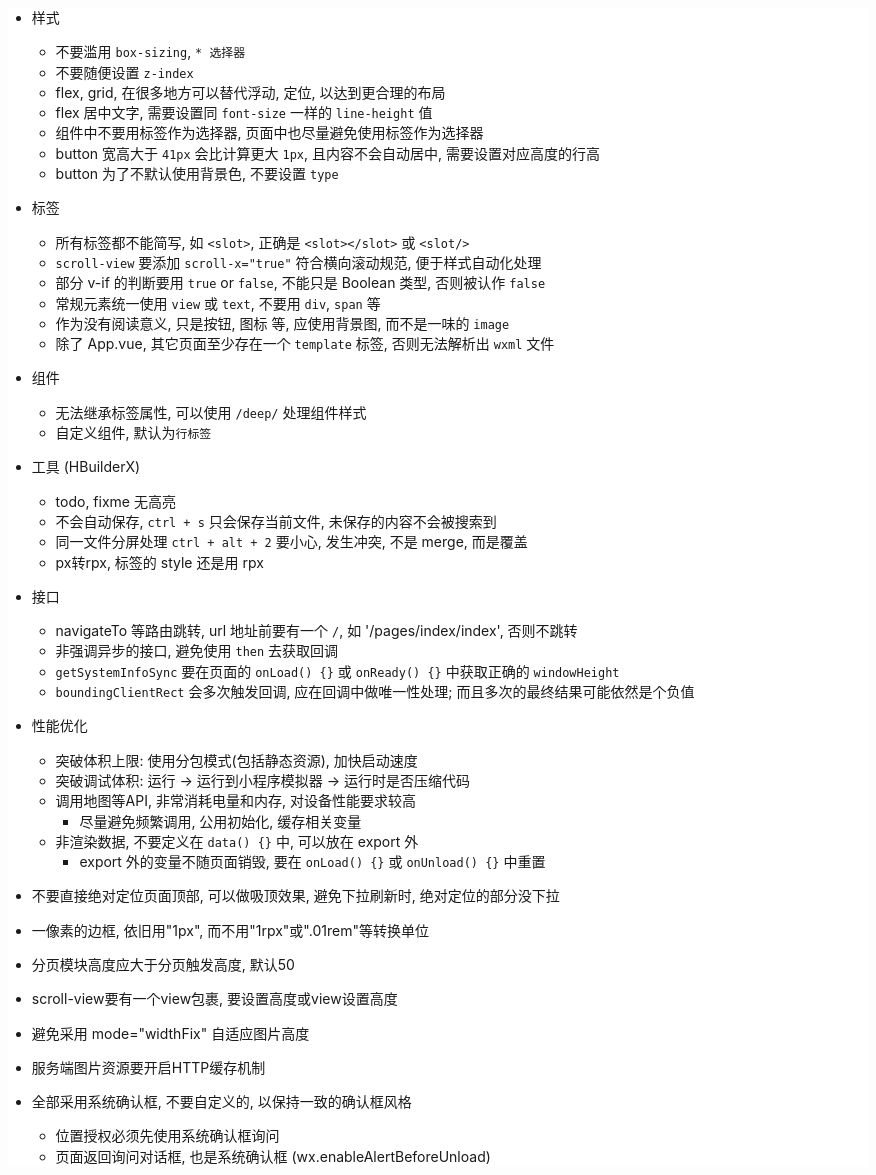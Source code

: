 * 样式
	+ 不要滥用 `box-sizing`, `* 选择器`
	+ 不要随便设置 `z-index`
	+ flex, grid, 在很多地方可以替代浮动, 定位, 以达到更合理的布局
	+ flex 居中文字, 需要设置同 `font-size` 一样的 `line-height` 值
	+ 组件中不要用标签作为选择器, 页面中也尽量避免使用标签作为选择器
	+ button 宽高大于 `41px` 会比计算更大 `1px`, 且内容不会自动居中, 需要设置对应高度的行高
	+ button 为了不默认使用背景色, 不要设置 `type`

* 标签
	+ 所有标签都不能简写, 如 `<slot>`, 正确是 `<slot></slot>` 或 `<slot/>`
	+ `scroll-view` 要添加 `scroll-x="true"` 符合横向滚动规范, 便于样式自动化处理
	+ 部分 v-if 的判断要用 `true` or `false`, 不能只是 Boolean 类型, 否则被认作 `false`
	+ 常规元素统一使用 `view` 或 `text`, 不要用 `div`, `span` 等
	+ 作为没有阅读意义, 只是按钮, 图标 等, 应使用背景图, 而不是一味的 `image`
	+ 除了 App.vue, 其它页面至少存在一个 `template` 标签, 否则无法解析出 `wxml` 文件

* 组件
	+ 无法继承标签属性, 可以使用 `/deep/` 处理组件样式
	+ 自定义组件, 默认为`行标签`

* 工具 (HBuilderX)
	+ todo, fixme 无高亮
	+ 不会自动保存, `ctrl + s` 只会保存当前文件, 未保存的内容不会被搜索到
	+ 同一文件分屏处理 `ctrl + alt + 2` 要小心, 发生冲突, 不是 merge, 而是覆盖
	+ px转rpx, 标签的 style 还是用 rpx

* 接口
	+ navigateTo 等路由跳转, url 地址前要有一个 `/`, 如 '/pages/index/index', 否则不跳转
	+ 非强调异步的接口, 避免使用 `then` 去获取回调
	+ `getSystemInfoSync` 要在页面的 `onLoad() {}` 或 `onReady() {}` 中获取正确的 `windowHeight`
	+ `boundingClientRect` 会多次触发回调, 应在回调中做唯一性处理; 而且多次的最终结果可能依然是个负值

* 性能优化
	+ 突破体积上限: 使用分包模式(包括静态资源), 加快启动速度
	+ 突破调试体积: 运行 -> 运行到小程序模拟器 -> 运行时是否压缩代码
	+ 调用地图等API, 非常消耗电量和内存, 对设备性能要求较高
		- 尽量避免频繁调用, 公用初始化, 缓存相关变量
	+ 非渲染数据, 不要定义在 `data() {}` 中, 可以放在 export 外
		- export 外的变量不随页面销毁, 要在 `onLoad() {}` 或 `onUnload() {}` 中重置

* 不要直接绝对定位页面顶部, 可以做吸顶效果, 避免下拉刷新时, 绝对定位的部分没下拉

* 一像素的边框, 依旧用"1px", 而不用"1rpx"或".01rem"等转换单位

* 分页模块高度应大于分页触发高度, 默认50

* scroll-view要有一个view包裹, 要设置高度或view设置高度

* 避免采用 mode="widthFix" 自适应图片高度

* 服务端图片资源要开启HTTP缓存机制

* 全部采用系统确认框, 不要自定义的, 以保持一致的确认框风格
	+ 位置授权必须先使用系统确认框询问
	+ 页面返回询问对话框, 也是系统确认框 (wx.enableAlertBeforeUnload)
